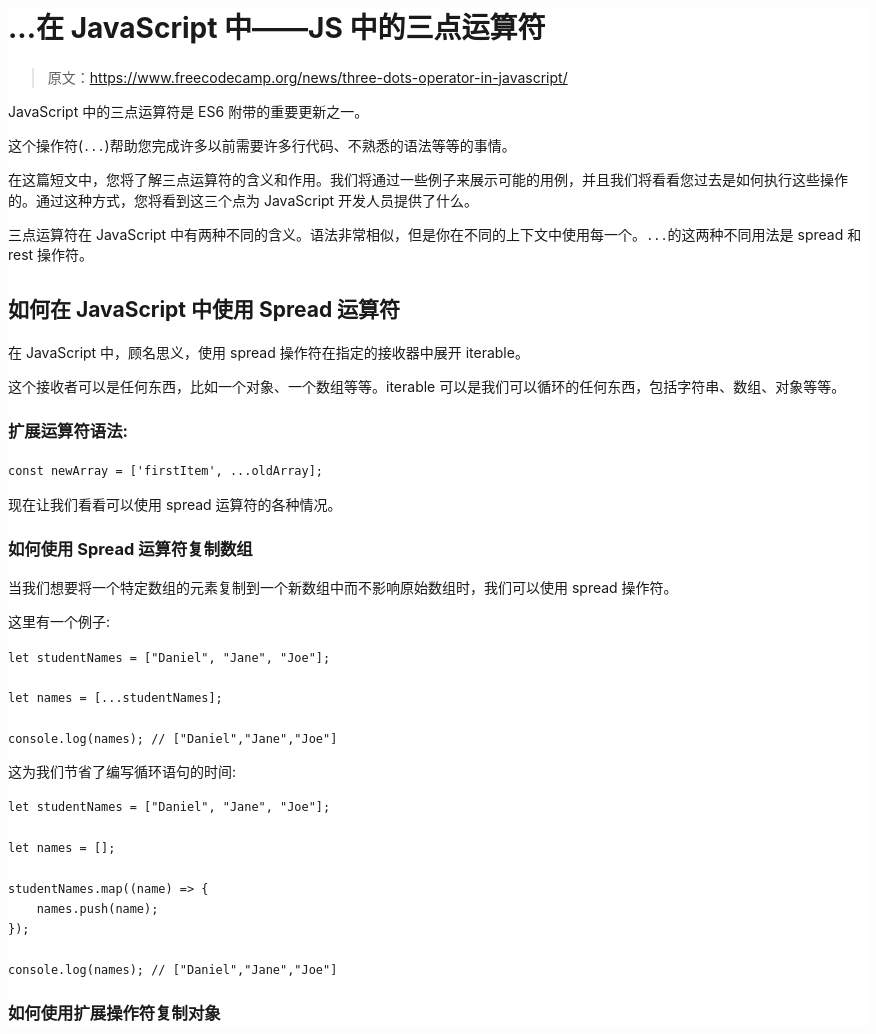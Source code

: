 # ...在 JavaScript 中——JS 中的三点运算符

> 原文：<https://www.freecodecamp.org/news/three-dots-operator-in-javascript/>

JavaScript 中的三点运算符是 ES6 附带的重要更新之一。

这个操作符(`...`)帮助您完成许多以前需要许多行代码、不熟悉的语法等等的事情。

在这篇短文中，您将了解三点运算符的含义和作用。我们将通过一些例子来展示可能的用例，并且我们将看看您过去是如何执行这些操作的。通过这种方式，您将看到这三个点为 JavaScript 开发人员提供了什么。

三点运算符在 JavaScript 中有两种不同的含义。语法非常相似，但是你在不同的上下文中使用每一个。`...`的这两种不同用法是 spread 和 rest 操作符。

## 如何在 JavaScript 中使用 Spread 运算符

在 JavaScript 中，顾名思义，使用 spread 操作符在指定的接收器中展开 iterable。

这个接收者可以是任何东西，比如一个对象、一个数组等等。iterable 可以是我们可以循环的任何东西，包括字符串、数组、对象等等。

### 扩展运算符语法:

```
const newArray = ['firstItem', ...oldArray]; 
```

现在让我们看看可以使用 spread 运算符的各种情况。

### 如何使用 Spread 运算符复制数组

当我们想要将一个特定数组的元素复制到一个新数组中而不影响原始数组时，我们可以使用 spread 操作符。

这里有一个例子:

```
let studentNames = ["Daniel", "Jane", "Joe"];

let names = [...studentNames];

console.log(names); // ["Daniel","Jane","Joe"] 
```

这为我们节省了编写循环语句的时间:

```
let studentNames = ["Daniel", "Jane", "Joe"];

let names = [];

studentNames.map((name) => {
    names.push(name);
});

console.log(names); // ["Daniel","Jane","Joe"] 
```

### 如何使用扩展操作符复制对象
